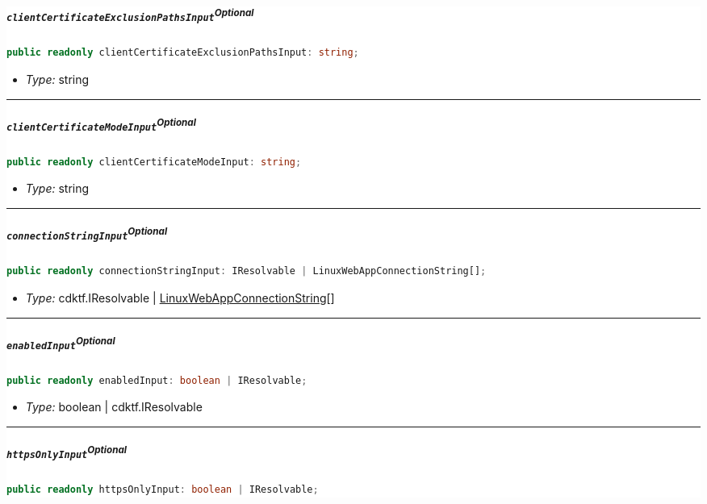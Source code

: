 ##### `clientCertificateExclusionPathsInput`<sup>Optional</sup> <a name="clientCertificateExclusionPathsInput" id="@cdktf/provider-azurerm.linuxWebApp.LinuxWebApp.property.clientCertificateExclusionPathsInput"></a>

```typescript
public readonly clientCertificateExclusionPathsInput: string;
```

- *Type:* string

---

##### `clientCertificateModeInput`<sup>Optional</sup> <a name="clientCertificateModeInput" id="@cdktf/provider-azurerm.linuxWebApp.LinuxWebApp.property.clientCertificateModeInput"></a>

```typescript
public readonly clientCertificateModeInput: string;
```

- *Type:* string

---

##### `connectionStringInput`<sup>Optional</sup> <a name="connectionStringInput" id="@cdktf/provider-azurerm.linuxWebApp.LinuxWebApp.property.connectionStringInput"></a>

```typescript
public readonly connectionStringInput: IResolvable | LinuxWebAppConnectionString[];
```

- *Type:* cdktf.IResolvable | <a href="#@cdktf/provider-azurerm.linuxWebApp.LinuxWebAppConnectionString">LinuxWebAppConnectionString</a>[]

---

##### `enabledInput`<sup>Optional</sup> <a name="enabledInput" id="@cdktf/provider-azurerm.linuxWebApp.LinuxWebApp.property.enabledInput"></a>

```typescript
public readonly enabledInput: boolean | IResolvable;
```

- *Type:* boolean | cdktf.IResolvable

---

##### `httpsOnlyInput`<sup>Optional</sup> <a name="httpsOnlyInput" id="@cdktf/provider-azurerm.linuxWebApp.LinuxWebApp.property.httpsOnlyInput"></a>

```typescript
public readonly httpsOnlyInput: boolean | IResolvable;
```
